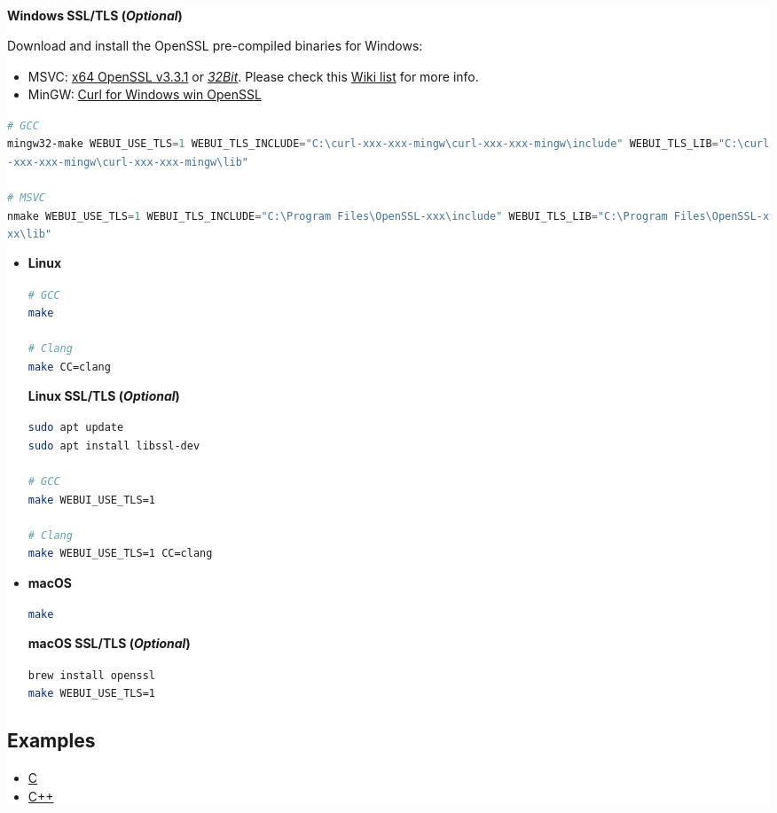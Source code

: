   **Windows SSL/TLS (_Optional_)**

  Download and install the OpenSSL pre-compiled binaries for Windows:

  - MSVC: [x64 OpenSSL v3.3.1](https://slproweb.com/download/Win64OpenSSL-3_3_1.msi) or [_32Bit_](https://slproweb.com/download/Win32OpenSSL-3_3_1.msi). Please check this [Wiki list](https://wiki.openssl.org/index.php/Binaries) for more info.
  - MinGW: [Curl for Windows win OpenSSL](https://curl.se/windows/)

  ```powershell
  # GCC
  mingw32-make WEBUI_USE_TLS=1 WEBUI_TLS_INCLUDE="C:\curl-xxx-xxx-mingw\curl-xxx-xxx-mingw\include" WEBUI_TLS_LIB="C:\curl-xxx-xxx-mingw\curl-xxx-xxx-mingw\lib"

  # MSVC
  nmake WEBUI_USE_TLS=1 WEBUI_TLS_INCLUDE="C:\Program Files\OpenSSL-xxx\include" WEBUI_TLS_LIB="C:\Program Files\OpenSSL-xxx\lib"
  ```

- **Linux**

  ```sh
  # GCC
  make

  # Clang
  make CC=clang
  ```

  **Linux SSL/TLS (_Optional_)**

  ```sh
  sudo apt update
  sudo apt install libssl-dev

  # GCC
  make WEBUI_USE_TLS=1

  # Clang
  make WEBUI_USE_TLS=1 CC=clang
  ```

- **macOS**

  ```sh
  make
  ```

  **macOS SSL/TLS (_Optional_)**

  ```sh
  brew install openssl
  make WEBUI_USE_TLS=1
  ```

## Examples

- [C](https://github.com/webui-dev/webui/tree/main/examples/C)
- [C++](https://github.com/webui-dev/webui/tree/main/examples/C++)
